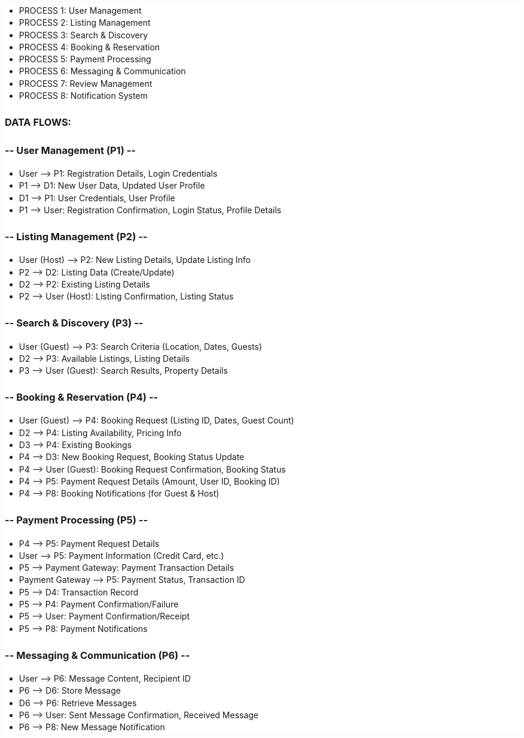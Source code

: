 * PROCESS 1: User Management
* PROCESS 2: Listing Management
* PROCESS 3: Search & Discovery
* PROCESS 4: Booking & Reservation
* PROCESS 5: Payment Processing
* PROCESS 6: Messaging & Communication
* PROCESS 7: Review Management
* PROCESS 8: Notification System

### DATA FLOWS:

### -- User Management (P1) --
* User --> P1: Registration Details, Login Credentials
* P1 --> D1: New User Data, Updated User Profile
* D1 --> P1: User Credentials, User Profile
* P1 --> User: Registration Confirmation, Login Status, Profile Details

### -- Listing Management (P2) --
* User (Host) --> P2: New Listing Details, Update Listing Info
* P2 --> D2: Listing Data (Create/Update)
* D2 --> P2: Existing Listing Details
* P2 --> User (Host): Listing Confirmation, Listing Status

### -- Search & Discovery (P3) --
* User (Guest) --> P3: Search Criteria (Location, Dates, Guests)
* D2 --> P3: Available Listings, Listing Details
* P3 --> User (Guest): Search Results, Property Details

### -- Booking & Reservation (P4) --
* User (Guest) --> P4: Booking Request (Listing ID, Dates, Guest Count)
* D2 --> P4: Listing Availability, Pricing Info
* D3 --> P4: Existing Bookings
* P4 --> D3: New Booking Request, Booking Status Update
* P4 --> User (Guest): Booking Request Confirmation, Booking Status
* P4 --> P5: Payment Request Details (Amount, User ID, Booking ID)
* P4 --> P8: Booking Notifications (for Guest & Host)

### -- Payment Processing (P5) --
* P4 --> P5: Payment Request Details
* User --> P5: Payment Information (Credit Card, etc.)
* P5 --> Payment Gateway: Payment Transaction Details
* Payment Gateway --> P5: Payment Status, Transaction ID
* P5 --> D4: Transaction Record
* P5 --> P4: Payment Confirmation/Failure
* P5 --> User: Payment Confirmation/Receipt
* P5 --> P8: Payment Notifications

### -- Messaging & Communication (P6) --
* User --> P6: Message Content, Recipient ID
* P6 --> D6: Store Message
* D6 --> P6: Retrieve Messages
* P6 --> User: Sent Message Confirmation, Received Message
* P6 --> P8: New Message Notification

